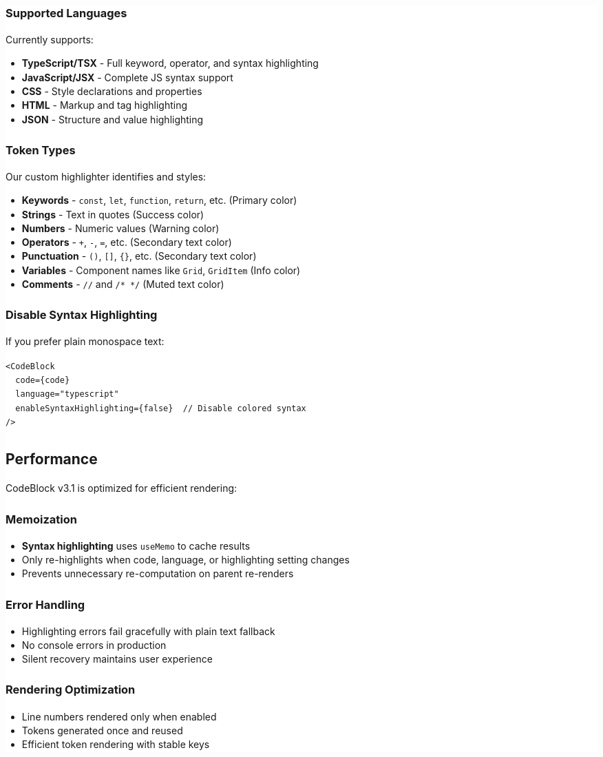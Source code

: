 ### Supported Languages

Currently supports:

- **TypeScript/TSX** - Full keyword, operator, and syntax highlighting
- **JavaScript/JSX** - Complete JS syntax support
- **CSS** - Style declarations and properties
- **HTML** - Markup and tag highlighting
- **JSON** - Structure and value highlighting

### Token Types

Our custom highlighter identifies and styles:

- **Keywords** - `const`, `let`, `function`, `return`, etc. (Primary color)
- **Strings** - Text in quotes (Success color)
- **Numbers** - Numeric values (Warning color)
- **Operators** - `+`, `-`, `=`, etc. (Secondary text color)
- **Punctuation** - `()`, `[]`, `{}`, etc. (Secondary text color)
- **Variables** - Component names like `Grid`, `GridItem` (Info color)
- **Comments** - `//` and `/* */` (Muted text color)

### Disable Syntax Highlighting

If you prefer plain monospace text:

```tsx
<CodeBlock
  code={code}
  language="typescript"
  enableSyntaxHighlighting={false}  // Disable colored syntax
/>
```

## Performance

CodeBlock v3.1 is optimized for efficient rendering:

### Memoization

- **Syntax highlighting** uses `useMemo` to cache results
- Only re-highlights when code, language, or highlighting setting changes
- Prevents unnecessary re-computation on parent re-renders

### Error Handling

- Highlighting errors fail gracefully with plain text fallback
- No console errors in production
- Silent recovery maintains user experience

### Rendering Optimization

- Line numbers rendered only when enabled
- Tokens generated once and reused
- Efficient token rendering with stable keys
